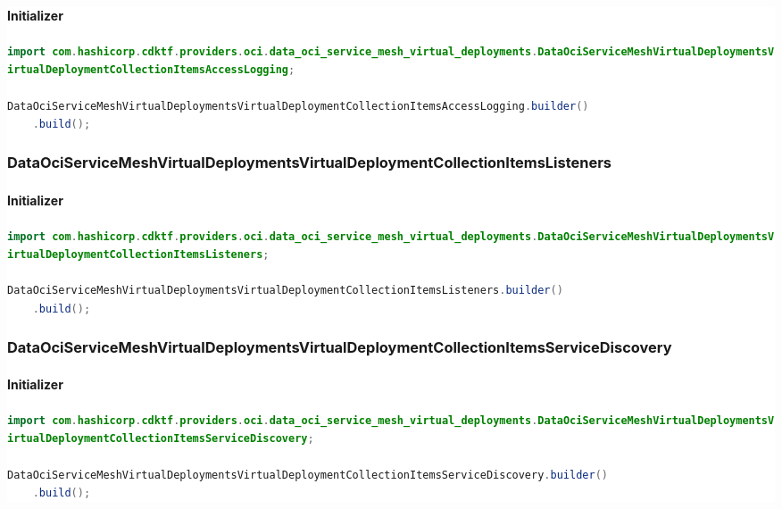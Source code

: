 #### Initializer <a name="Initializer" id="rhizo-co-terraform-provider-oci.dataOciServiceMeshVirtualDeployments.DataOciServiceMeshVirtualDeploymentsVirtualDeploymentCollectionItemsAccessLogging.Initializer"></a>

```java
import com.hashicorp.cdktf.providers.oci.data_oci_service_mesh_virtual_deployments.DataOciServiceMeshVirtualDeploymentsVirtualDeploymentCollectionItemsAccessLogging;

DataOciServiceMeshVirtualDeploymentsVirtualDeploymentCollectionItemsAccessLogging.builder()
    .build();
```


### DataOciServiceMeshVirtualDeploymentsVirtualDeploymentCollectionItemsListeners <a name="DataOciServiceMeshVirtualDeploymentsVirtualDeploymentCollectionItemsListeners" id="rhizo-co-terraform-provider-oci.dataOciServiceMeshVirtualDeployments.DataOciServiceMeshVirtualDeploymentsVirtualDeploymentCollectionItemsListeners"></a>

#### Initializer <a name="Initializer" id="rhizo-co-terraform-provider-oci.dataOciServiceMeshVirtualDeployments.DataOciServiceMeshVirtualDeploymentsVirtualDeploymentCollectionItemsListeners.Initializer"></a>

```java
import com.hashicorp.cdktf.providers.oci.data_oci_service_mesh_virtual_deployments.DataOciServiceMeshVirtualDeploymentsVirtualDeploymentCollectionItemsListeners;

DataOciServiceMeshVirtualDeploymentsVirtualDeploymentCollectionItemsListeners.builder()
    .build();
```


### DataOciServiceMeshVirtualDeploymentsVirtualDeploymentCollectionItemsServiceDiscovery <a name="DataOciServiceMeshVirtualDeploymentsVirtualDeploymentCollectionItemsServiceDiscovery" id="rhizo-co-terraform-provider-oci.dataOciServiceMeshVirtualDeployments.DataOciServiceMeshVirtualDeploymentsVirtualDeploymentCollectionItemsServiceDiscovery"></a>

#### Initializer <a name="Initializer" id="rhizo-co-terraform-provider-oci.dataOciServiceMeshVirtualDeployments.DataOciServiceMeshVirtualDeploymentsVirtualDeploymentCollectionItemsServiceDiscovery.Initializer"></a>

```java
import com.hashicorp.cdktf.providers.oci.data_oci_service_mesh_virtual_deployments.DataOciServiceMeshVirtualDeploymentsVirtualDeploymentCollectionItemsServiceDiscovery;

DataOciServiceMeshVirtualDeploymentsVirtualDeploymentCollectionItemsServiceDiscovery.builder()
    .build();
```
